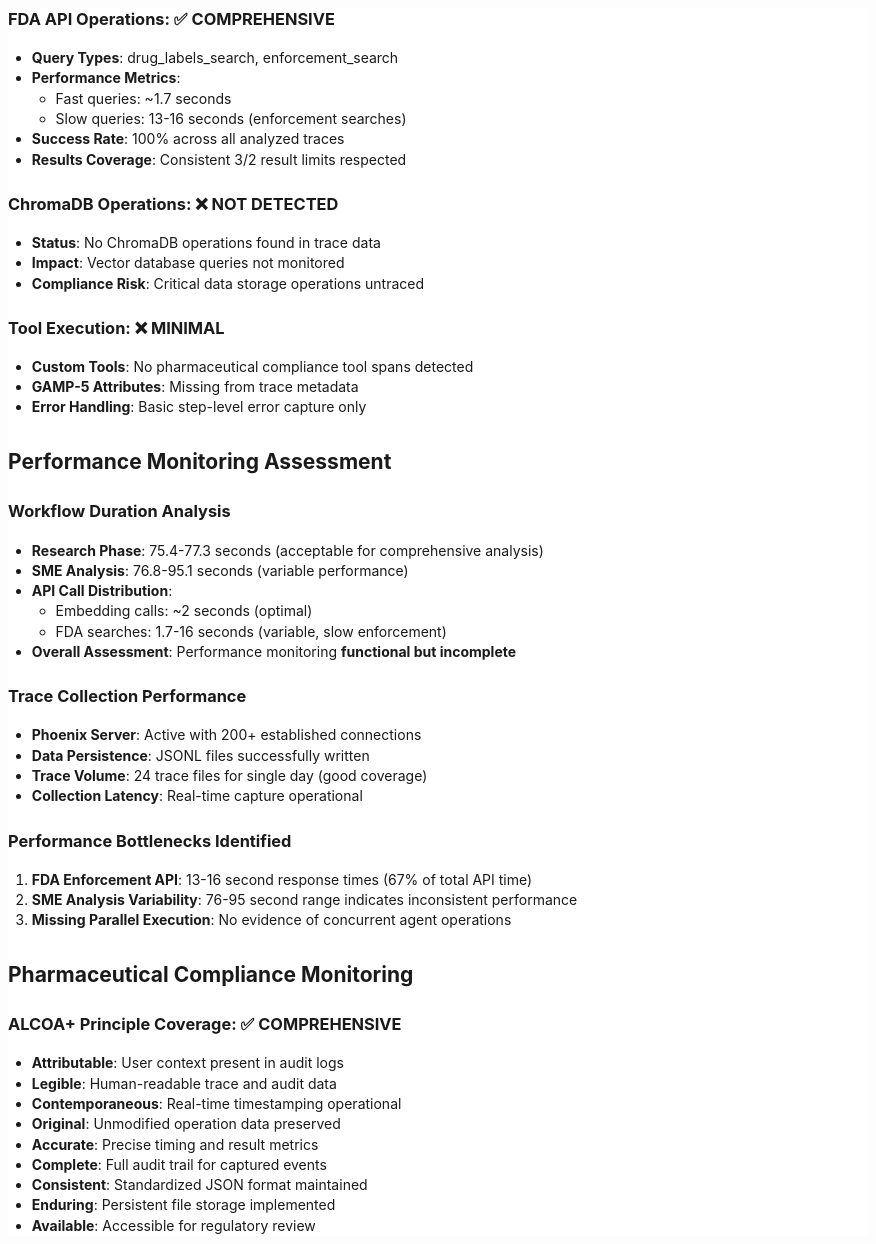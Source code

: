 ### FDA API Operations: ✅ COMPREHENSIVE
- **Query Types**: drug_labels_search, enforcement_search
- **Performance Metrics**: 
  - Fast queries: ~1.7 seconds
  - Slow queries: 13-16 seconds (enforcement searches)
- **Success Rate**: 100% across all analyzed traces
- **Results Coverage**: Consistent 3/2 result limits respected

### ChromaDB Operations: ❌ NOT DETECTED
- **Status**: No ChromaDB operations found in trace data
- **Impact**: Vector database queries not monitored
- **Compliance Risk**: Critical data storage operations untraced

### Tool Execution: ❌ MINIMAL
- **Custom Tools**: No pharmaceutical compliance tool spans detected
- **GAMP-5 Attributes**: Missing from trace metadata
- **Error Handling**: Basic step-level error capture only

## Performance Monitoring Assessment

### Workflow Duration Analysis
- **Research Phase**: 75.4-77.3 seconds (acceptable for comprehensive analysis)
- **SME Analysis**: 76.8-95.1 seconds (variable performance)
- **API Call Distribution**: 
  - Embedding calls: ~2 seconds (optimal)
  - FDA searches: 1.7-16 seconds (variable, slow enforcement)
- **Overall Assessment**: Performance monitoring **functional but incomplete**

### Trace Collection Performance
- **Phoenix Server**: Active with 200+ established connections
- **Data Persistence**: JSONL files successfully written
- **Trace Volume**: 24 trace files for single day (good coverage)
- **Collection Latency**: Real-time capture operational

### Performance Bottlenecks Identified
1. **FDA Enforcement API**: 13-16 second response times (67% of total API time)
2. **SME Analysis Variability**: 76-95 second range indicates inconsistent performance
3. **Missing Parallel Execution**: No evidence of concurrent agent operations

## Pharmaceutical Compliance Monitoring

### ALCOA+ Principle Coverage: ✅ COMPREHENSIVE
- **Attributable**: User context present in audit logs
- **Legible**: Human-readable trace and audit data
- **Contemporaneous**: Real-time timestamping operational
- **Original**: Unmodified operation data preserved
- **Accurate**: Precise timing and result metrics
- **Complete**: Full audit trail for captured events
- **Consistent**: Standardized JSON format maintained
- **Enduring**: Persistent file storage implemented
- **Available**: Accessible for regulatory review
